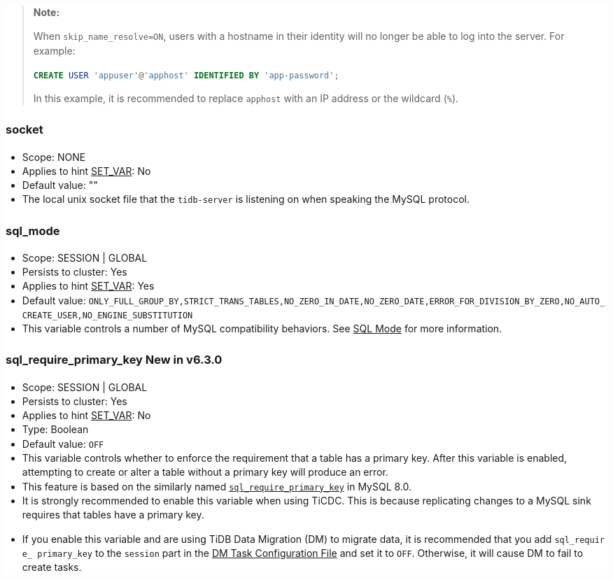> **Note:**
>
> When `skip_name_resolve=ON`, users with a hostname in their identity will no longer be able to log into the server. For example:
>
> ```sql
> CREATE USER 'appuser'@'apphost' IDENTIFIED BY 'app-password';
> ```
>
> In this example, it is recommended to replace `apphost` with an IP address or the wildcard (`%`).

### socket

- Scope: NONE
- Applies to hint [SET_VAR](/optimizer-hints.md#set_varvar_namevar_value): No
- Default value: ""
- The local unix socket file that the `tidb-server` is listening on when speaking the MySQL protocol.

### sql_mode

- Scope: SESSION | GLOBAL
- Persists to cluster: Yes
- Applies to hint [SET_VAR](/optimizer-hints.md#set_varvar_namevar_value): Yes
- Default value: `ONLY_FULL_GROUP_BY,STRICT_TRANS_TABLES,NO_ZERO_IN_DATE,NO_ZERO_DATE,ERROR_FOR_DIVISION_BY_ZERO,NO_AUTO_CREATE_USER,NO_ENGINE_SUBSTITUTION`
- This variable controls a number of MySQL compatibility behaviors. See [SQL Mode](/sql-mode.md) for more information.

### sql_require_primary_key <span class="version-mark">New in v6.3.0</span>

- Scope: SESSION | GLOBAL
- Persists to cluster: Yes
- Applies to hint [SET_VAR](/optimizer-hints.md#set_varvar_namevar_value): No
- Type: Boolean
- Default value: `OFF`
- This variable controls whether to enforce the requirement that a table has a primary key. After this variable is enabled, attempting to create or alter a table without a primary key will produce an error.
- This feature is based on the similarly named [`sql_require_primary_key`](https://dev.mysql.com/doc/refman/8.0/en/server-system-variables.html#sysvar_sql_require_primary_key) in MySQL 8.0.
- It is strongly recommended to enable this variable when using TiCDC. This is because replicating changes to a MySQL sink requires that tables have a primary key.

<CustomContent platform="tidb">

- If you enable this variable and are using TiDB Data Migration (DM) to migrate data, it is recommended that you add `sql_require_ primary_key` to the `session` part in the [DM Task Configuration File](/dm/task-configuration-file-full.md#task-configuration-file-template-advanced) and set it to `OFF`. Otherwise, it will cause DM to fail to create tasks.

</CustomContent>
